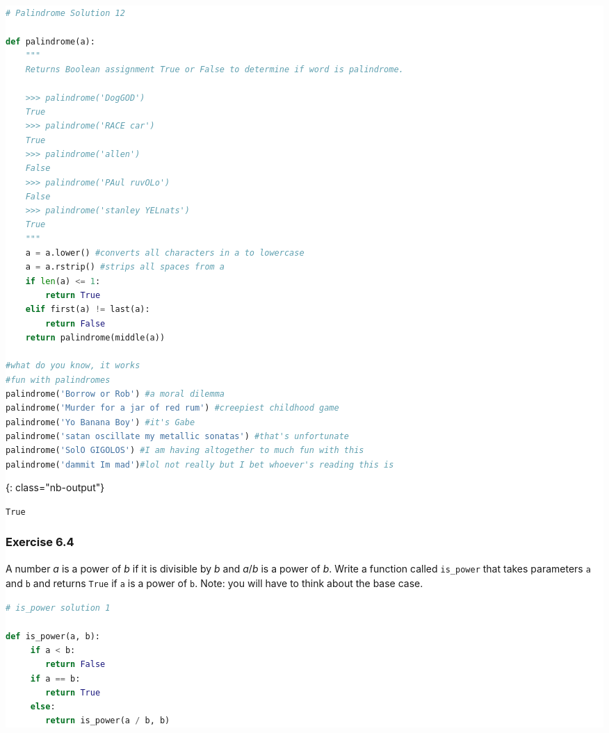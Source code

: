 
```python
# Palindrome Solution 12

def palindrome(a):
    """
    Returns Boolean assignment True or False to determine if word is palindrome.

    >>> palindrome('DogGOD')
    True
    >>> palindrome('RACE car')
    True
    >>> palindrome('allen')
    False
    >>> palindrome('PAul ruvOLo')
    False
    >>> palindrome('stanley YELnats')
    True
    """
    a = a.lower() #converts all characters in a to lowercase
    a = a.rstrip() #strips all spaces from a
    if len(a) <= 1:
        return True
    elif first(a) != last(a):
        return False
    return palindrome(middle(a))

#what do you know, it works
#fun with palindromes
palindrome('Borrow or Rob') #a moral dilemma
palindrome('Murder for a jar of red rum') #creepiest childhood game
palindrome('Yo Banana Boy') #it's Gabe
palindrome('satan oscillate my metallic sonatas') #that's unfortunate
palindrome('SolO GIGOLOS') #I am having altogether to much fun with this
palindrome('dammit Im mad')#lol not really but I bet whoever's reading this is
```

{: class="nb-output"}




    True




### Exercise 6.4

A number $a$ is a power of $b$ if it is divisible by $b$ and $a/b$ is a power of $b$. Write a function called `is_power` that takes parameters `a` and `b` and returns `True` if `a` is a power of `b`. Note: you will have to think about the base case.


```python
# is_power solution 1

def is_power(a, b):
     if a < b:
        return False
     if a == b:
        return True
     else:
        return is_power(a / b, b)
```

